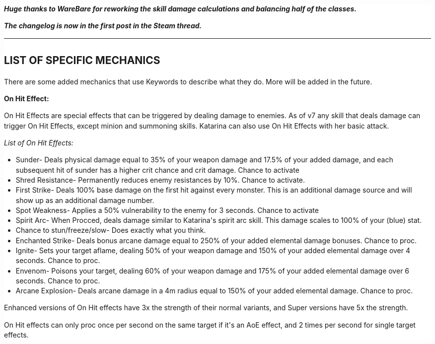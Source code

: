___Huge thanks to WareBare for reworking the skill damage calculations and balancing half of the classes.___

___The changelog is now in the first post in the Steam thread.___

---
## LIST OF SPECIFIC MECHANICS

There are some added mechanics that use Keywords to describe what they do. More will be added in the future.

__On Hit Effect:__

On Hit Effects are special effects that can be triggered by dealing damage to enemies. As of v7 any skill that deals damage can trigger On Hit Effects, except minion and summoning skills. Katarina can also use On Hit Effects with her basic attack.

_List of On Hit Effects:_
- Sunder- Deals physical damage equal to 35% of your weapon damage and 17.5% of your added damage, and each subsequent hit of sunder has a higher crit chance and crit damage. Chance to activate
- Shred Resistance- Permanently reduces enemy resistances by 10%. Chance to activate.
- First Strike- Deals 100% base damage on the first hit against every monster. This is an additional damage source and will show up as an additional damage number.
- Spot Weakness- Applies a 50% vulnerability to the enemy for 3 seconds. Chance to activate
- Spirit Arc- When Procced, deals damage similar to Katarina's spirit arc skill. This damage scales to 100% of your (blue) stat.
- Chance to stun/freeze/slow- Does exactly what you think.
- Enchanted Strike- Deals bonus arcane damage equal to 250% of your added elemental damage bonuses. Chance to proc.
- Ignite- Sets your target aflame, dealing 50% of your weapon damage and 150% of your added elemental damage over 4 seconds. Chance to proc.
- Envenom- Poisons your target, dealing 60% of your weapon damage and 175% of your added elemental damage over 6 seconds. Chance to proc.
- Arcane Explosion- Deals arcane damage in a 4m radius equal to 150% of your added elemental damage. Chance to proc.

Enhanced versions of On Hit effects have 3x the strength of their normal variants, and Super versions have 5x the strength.

On Hit effects can only proc once per second on the same target if it's an AoE effect, and 2 times per second for single target effects.
